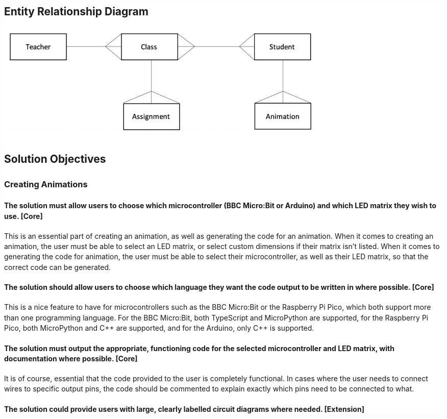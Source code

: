 ## Entity Relationship Diagram

<img src="media/image2.png" style="width:6.5in;height:2.14444in"/>

## Solution Objectives

### Creating Animations

#### The solution must allow users to choose which microcontroller (BBC Micro:Bit or Arduino) and which LED matrix they wish to use. [Core]

This is an essential part of creating an animation, as well as generating the code for an animation. When it comes to creating an animation, the user must be able to select an LED matrix, or select custom dimensions if their matrix isn’t listed. When it comes to generating the code for animation, the user must be able to select their microcontroller, as well as their LED matrix, so that the correct code can be generated.

#### The solution should allow users to choose which language they want the code output to be written in where possible. [Core]

This is a nice feature to have for microcontrollers such as the BBC Micro:Bit or the Raspberry Pi Pico, which both support more than one programming language. For the BBC Micro:Bit, both TypeScript and MicroPython are supported, for the Raspberry Pi Pico, both MicroPython and C++ are supported, and for the Arduino, only C++ is supported.

#### The solution must output the appropriate, functioning code for the selected microcontroller and LED matrix, with documentation where possible. [Core]

It is of course, essential that the code provided to the user is completely functional. In cases where the user needs to connect wires to specific output pins, the code should be commented to explain exactly which pins need to be connected to what.

#### The solution could provide users with large, clearly labelled circuit diagrams where needed. [Extension]

